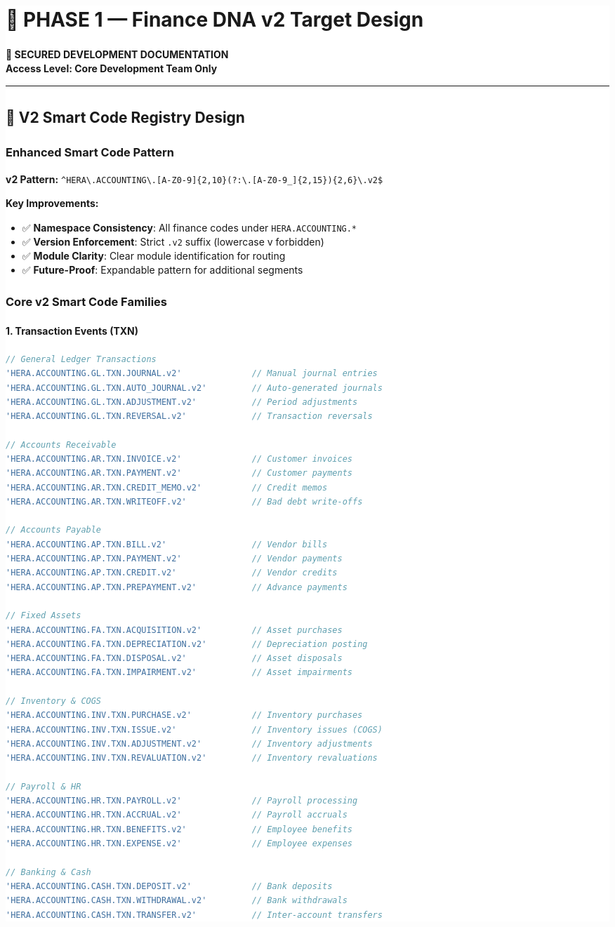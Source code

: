# 🎯 PHASE 1 — Finance DNA v2 Target Design

**🔐 SECURED DEVELOPMENT DOCUMENTATION**  
**Access Level: Core Development Team Only**

---

## 🧩 V2 Smart Code Registry Design

### **Enhanced Smart Code Pattern**

**v2 Pattern:** `^HERA\.ACCOUNTING\.[A-Z0-9]{2,10}(?:\.[A-Z0-9_]{2,15}){2,6}\.v2$`

**Key Improvements:**
- ✅ **Namespace Consistency**: All finance codes under `HERA.ACCOUNTING.*`
- ✅ **Version Enforcement**: Strict `.v2` suffix (lowercase v forbidden)
- ✅ **Module Clarity**: Clear module identification for routing
- ✅ **Future-Proof**: Expandable pattern for additional segments

### **Core v2 Smart Code Families**

#### **1. Transaction Events (TXN)**
```typescript
// General Ledger Transactions
'HERA.ACCOUNTING.GL.TXN.JOURNAL.v2'              // Manual journal entries
'HERA.ACCOUNTING.GL.TXN.AUTO_JOURNAL.v2'         // Auto-generated journals
'HERA.ACCOUNTING.GL.TXN.ADJUSTMENT.v2'           // Period adjustments
'HERA.ACCOUNTING.GL.TXN.REVERSAL.v2'             // Transaction reversals

// Accounts Receivable
'HERA.ACCOUNTING.AR.TXN.INVOICE.v2'              // Customer invoices
'HERA.ACCOUNTING.AR.TXN.PAYMENT.v2'              // Customer payments
'HERA.ACCOUNTING.AR.TXN.CREDIT_MEMO.v2'          // Credit memos
'HERA.ACCOUNTING.AR.TXN.WRITEOFF.v2'             // Bad debt write-offs

// Accounts Payable
'HERA.ACCOUNTING.AP.TXN.BILL.v2'                 // Vendor bills
'HERA.ACCOUNTING.AP.TXN.PAYMENT.v2'              // Vendor payments
'HERA.ACCOUNTING.AP.TXN.CREDIT.v2'               // Vendor credits
'HERA.ACCOUNTING.AP.TXN.PREPAYMENT.v2'           // Advance payments

// Fixed Assets
'HERA.ACCOUNTING.FA.TXN.ACQUISITION.v2'          // Asset purchases
'HERA.ACCOUNTING.FA.TXN.DEPRECIATION.v2'         // Depreciation posting
'HERA.ACCOUNTING.FA.TXN.DISPOSAL.v2'             // Asset disposals
'HERA.ACCOUNTING.FA.TXN.IMPAIRMENT.v2'           // Asset impairments

// Inventory & COGS
'HERA.ACCOUNTING.INV.TXN.PURCHASE.v2'            // Inventory purchases
'HERA.ACCOUNTING.INV.TXN.ISSUE.v2'               // Inventory issues (COGS)
'HERA.ACCOUNTING.INV.TXN.ADJUSTMENT.v2'          // Inventory adjustments
'HERA.ACCOUNTING.INV.TXN.REVALUATION.v2'         // Inventory revaluations

// Payroll & HR
'HERA.ACCOUNTING.HR.TXN.PAYROLL.v2'              // Payroll processing
'HERA.ACCOUNTING.HR.TXN.ACCRUAL.v2'              // Payroll accruals
'HERA.ACCOUNTING.HR.TXN.BENEFITS.v2'             // Employee benefits
'HERA.ACCOUNTING.HR.TXN.EXPENSE.v2'              // Employee expenses

// Banking & Cash
'HERA.ACCOUNTING.CASH.TXN.DEPOSIT.v2'            // Bank deposits
'HERA.ACCOUNTING.CASH.TXN.WITHDRAWAL.v2'         // Bank withdrawals
'HERA.ACCOUNTING.CASH.TXN.TRANSFER.v2'           // Inter-account transfers
```